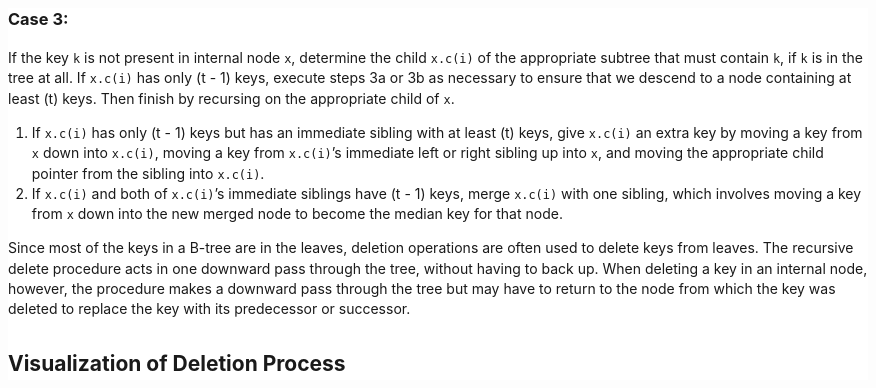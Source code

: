 ### Case 3:
If the key `k` is not present in internal node `x`, determine the child `x.c(i)` of the appropriate subtree that must contain `k`, if `k` is in the tree at all. If `x.c(i)` has only \(t - 1\) keys, execute steps 3a or 3b as necessary to ensure that we descend to a node containing at least \(t\) keys. Then finish by recursing on the appropriate child of `x`.

1. If `x.c(i)` has only \(t - 1\) keys but has an immediate sibling with at least \(t\) keys, give `x.c(i)` an extra key by moving a key from `x` down into `x.c(i)`, moving a key from `x.c(i)`’s immediate left or right sibling up into `x`, and moving the appropriate child pointer from the sibling into `x.c(i)`.
2. If `x.c(i)` and both of `x.c(i)`’s immediate siblings have \(t - 1\) keys, merge `x.c(i)` with one sibling, which involves moving a key from `x` down into the new merged node to become the median key for that node.

Since most of the keys in a B-tree are in the leaves, deletion operations are often used to delete keys from leaves. The recursive delete procedure acts in one downward pass through the tree, without having to back up. When deleting a key in an internal node, however, the procedure makes a downward pass through the tree but may have to return to the node from which the key was deleted to replace the key with its predecessor or successor.

## Visualization of Deletion Process
